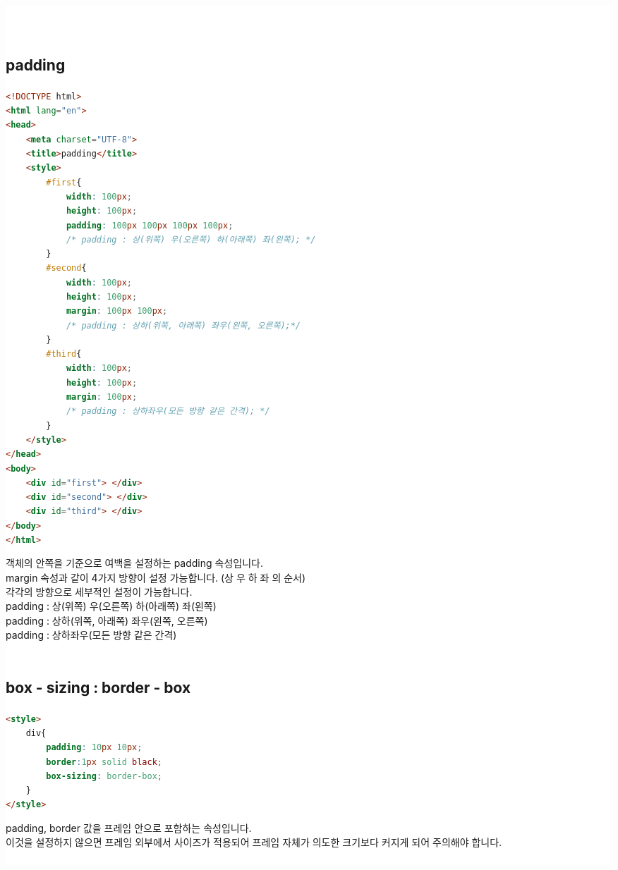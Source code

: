 <br/><br/>

## **padding**
```html
<!DOCTYPE html>
<html lang="en">
<head>
    <meta charset="UTF-8">
    <title>padding</title>
    <style>
        #first{
            width: 100px;
            height: 100px;
            padding: 100px 100px 100px 100px;
            /* padding : 상(위쪽) 우(오른쪽) 하(아래쪽) 좌(왼쪽); */
        }
        #second{
            width: 100px;
            height: 100px;
            margin: 100px 100px;
            /* padding : 상하(위쪽, 아래쪽) 좌우(왼쪽, 오른쪽);*/
        }
        #third{
            width: 100px;
            height: 100px;
            margin: 100px;
            /* padding : 상하좌우(모든 방향 같은 간격); */
        }
    </style>
</head>
<body>
    <div id="first"> </div>
    <div id="second"> </div>
    <div id="third"> </div>
</body>
</html>
```
객체의 안쪽을 기준으로 여백을 설정하는 padding 속성입니다.<br/>
margin 속성과 같이 4가지 방향이 설정 가능합니다. (상 우 하 좌 의 순서)<br/>
각각의 방향으로 세부적인 설정이 가능합니다.<br/>
padding : 상(위쪽) 우(오른쪽) 하(아래쪽) 좌(왼쪽)<br/>
padding : 상하(위쪽, 아래쪽) 좌우(왼쪽, 오른쪽)<br/>
padding : 상하좌우(모든 방향 같은 간격)
<br/><br/>

## **box - sizing : border - box**
```html
<style>
    div{
        padding: 10px 10px;
        border:1px solid black;
        box-sizing: border-box;
    }
</style>
```
padding, border 값을 프레임 안으로 포함하는 속성입니다.<br/>
이것을 설정하지 않으면 프레임 외부에서 사이즈가 적용되어 프레임 자체가 의도한 크기보다 커지게 되어 주의해야 합니다.
<br/><br/>
